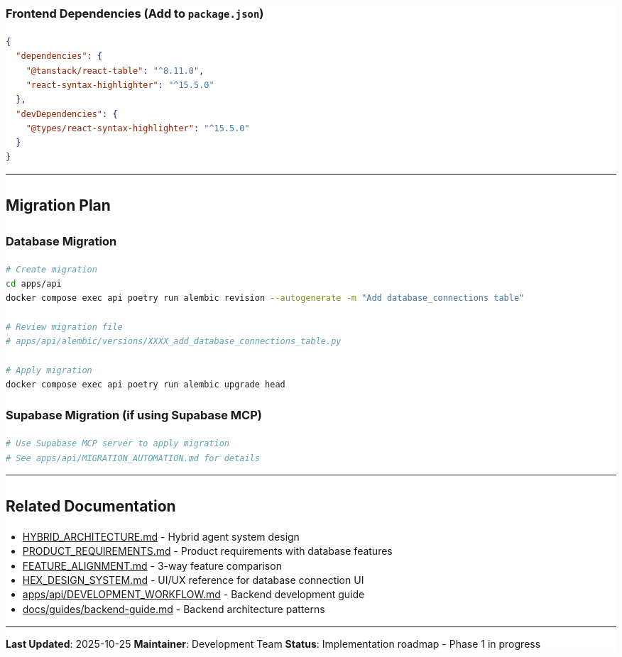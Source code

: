 ### Frontend Dependencies (Add to `package.json`)

```json
{
  "dependencies": {
    "@tanstack/react-table": "^8.11.0",
    "react-syntax-highlighter": "^15.5.0"
  },
  "devDependencies": {
    "@types/react-syntax-highlighter": "^15.5.0"
  }
}
```

---

## Migration Plan

### Database Migration

```bash
# Create migration
cd apps/api
docker compose exec api poetry run alembic revision --autogenerate -m "Add database_connections table"

# Review migration file
# apps/api/alembic/versions/XXXX_add_database_connections_table.py

# Apply migration
docker compose exec api poetry run alembic upgrade head
```

### Supabase Migration (if using Supabase MCP)

```bash
# Use Supabase MCP server to apply migration
# See apps/api/MIGRATION_AUTOMATION.md for details
```

---

## Related Documentation

- [HYBRID_ARCHITECTURE.md](HYBRID_ARCHITECTURE.md) - Hybrid agent system design
- [PRODUCT_REQUIREMENTS.md](PRODUCT_REQUIREMENTS.md) - Product requirements with database features
- [FEATURE_ALIGNMENT.md](FEATURE_ALIGNMENT.md) - 3-way feature comparison
- [HEX_DESIGN_SYSTEM.md](HEX_DESIGN_SYSTEM.md) - UI/UX reference for database connection UI
- [apps/api/DEVELOPMENT_WORKFLOW.md](../apps/api/DEVELOPMENT_WORKFLOW.md) - Backend development guide
- [docs/guides/backend-guide.md](guides/backend-guide.md) - Backend architecture patterns

---

**Last Updated**: 2025-10-25
**Maintainer**: Development Team
**Status**: Implementation roadmap - Phase 1 in progress
